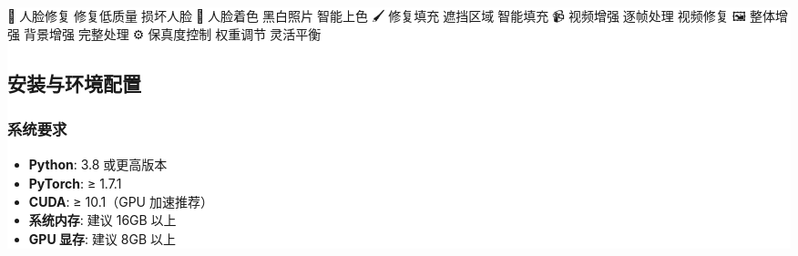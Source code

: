   
  
  <rect x="80" y="40" width="120" height="80" class="feature-card"/>
  <text x="140" y="65" class="feature-icon">🎯</text>
  <text x="140" y="85" class="feature-title">人脸修复</text>
  <text x="140" y="100" class="feature-desc">修复低质量</text>
  <text x="140" y="110" class="feature-desc">损坏人脸</text>
  
  
  <rect x="400" y="40" width="120" height="80" class="feature-card"/>
  <text x="460" y="65" class="feature-icon">🎨</text>
  <text x="460" y="85" class="feature-title">人脸着色</text>
  <text x="460" y="100" class="feature-desc">黑白照片</text>
  <text x="460" y="110" class="feature-desc">智能上色</text>
  
  
  <rect x="80" y="200" width="120" height="80" class="feature-card"/>
  <text x="140" y="225" class="feature-icon">🖌️</text>
  <text x="140" y="245" class="feature-title">修复填充</text>
  <text x="140" y="260" class="feature-desc">遮挡区域</text>
  <text x="140" y="270" class="feature-desc">智能填充</text>
  
  
  <rect x="400" y="200" width="120" height="80" class="feature-card"/>
  <text x="460" y="225" class="feature-icon">📹</text>
  <text x="460" y="245" class="feature-title">视频增强</text>
  <text x="460" y="260" class="feature-desc">逐帧处理</text>
  <text x="460" y="270" class="feature-desc">视频修复</text>
  
  
  <rect x="240" y="40" width="120" height="80" class="feature-card"/>
  <text x="300" y="65" class="feature-icon">🖼️</text>
  <text x="300" y="85" class="feature-title">整体增强</text>
  <text x="300" y="100" class="feature-desc">背景增强</text>
  <text x="300" y="110" class="feature-desc">完整处理</text>
  
  
  <rect x="240" y="200" width="120" height="80" class="feature-card"/>
  <text x="300" y="225" class="feature-icon">⚙️</text>
  <text x="300" y="245" class="feature-title">保真度控制</text>
  <text x="300" y="260" class="feature-desc">权重调节</text>
  <text x="300" y="270" class="feature-desc">灵活平衡</text>
  
  
  <path d="M260 160 L200 80" class="connector" />
  <path d="M340 160 L400 80" class="connector" />
  <path d="M300 120 L300 100" class="connector" />
  <path d="M260 160 L200 240" class="connector" />
  <path d="M340 160 L400 240" class="connector" />
  <path d="M300 200 L300 220" class="connector" />
</svg>

## 安装与环境配置

### 系统要求

- **Python**: 3.8 或更高版本  
- **PyTorch**: ≥ 1.7.1
- **CUDA**: ≥ 10.1（GPU 加速推荐）
- **系统内存**: 建议 16GB 以上
- **GPU 显存**: 建议 8GB 以上
